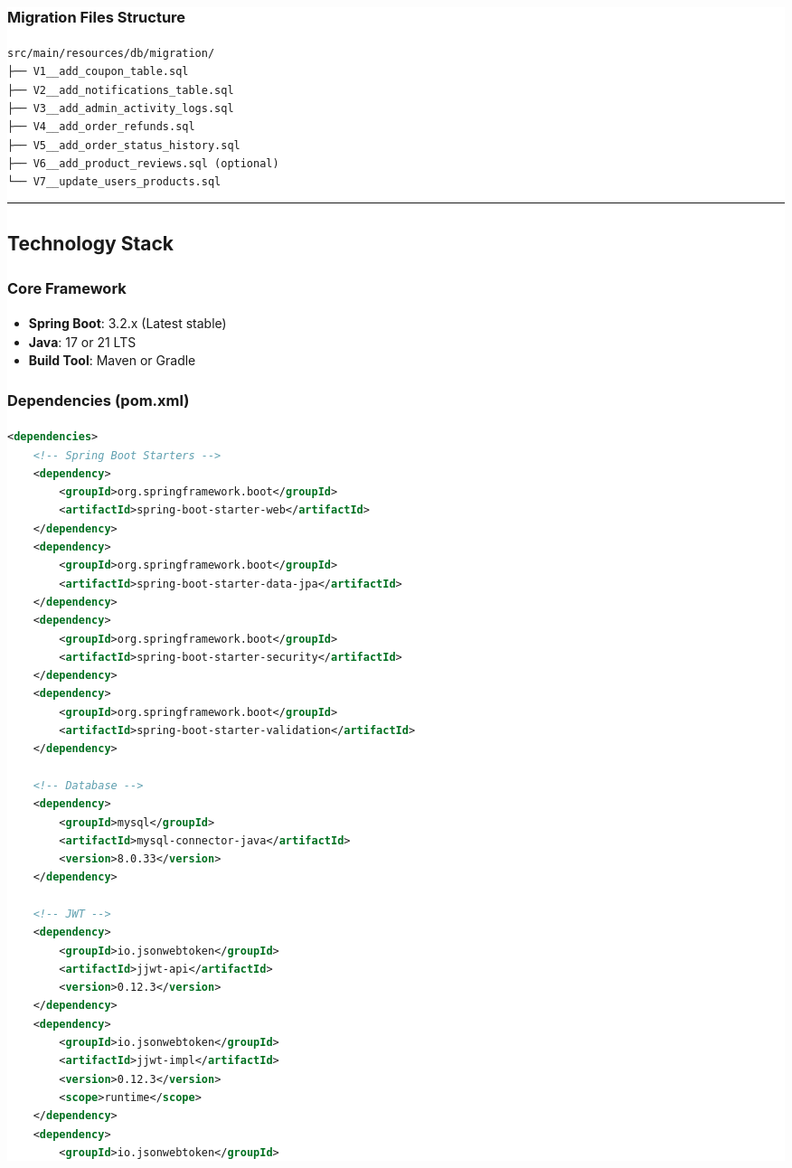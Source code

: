 ### Migration Files Structure
```
src/main/resources/db/migration/
├── V1__add_coupon_table.sql
├── V2__add_notifications_table.sql
├── V3__add_admin_activity_logs.sql
├── V4__add_order_refunds.sql
├── V5__add_order_status_history.sql
├── V6__add_product_reviews.sql (optional)
└── V7__update_users_products.sql
```

---

## Technology Stack

### Core Framework
- **Spring Boot**: 3.2.x (Latest stable)
- **Java**: 17 or 21 LTS
- **Build Tool**: Maven or Gradle

### Dependencies (pom.xml)
```xml
<dependencies>
    <!-- Spring Boot Starters -->
    <dependency>
        <groupId>org.springframework.boot</groupId>
        <artifactId>spring-boot-starter-web</artifactId>
    </dependency>
    <dependency>
        <groupId>org.springframework.boot</groupId>
        <artifactId>spring-boot-starter-data-jpa</artifactId>
    </dependency>
    <dependency>
        <groupId>org.springframework.boot</groupId>
        <artifactId>spring-boot-starter-security</artifactId>
    </dependency>
    <dependency>
        <groupId>org.springframework.boot</groupId>
        <artifactId>spring-boot-starter-validation</artifactId>
    </dependency>
    
    <!-- Database -->
    <dependency>
        <groupId>mysql</groupId>
        <artifactId>mysql-connector-java</artifactId>
        <version>8.0.33</version>
    </dependency>
    
    <!-- JWT -->
    <dependency>
        <groupId>io.jsonwebtoken</groupId>
        <artifactId>jjwt-api</artifactId>
        <version>0.12.3</version>
    </dependency>
    <dependency>
        <groupId>io.jsonwebtoken</groupId>
        <artifactId>jjwt-impl</artifactId>
        <version>0.12.3</version>
        <scope>runtime</scope>
    </dependency>
    <dependency>
        <groupId>io.jsonwebtoken</groupId>
```
